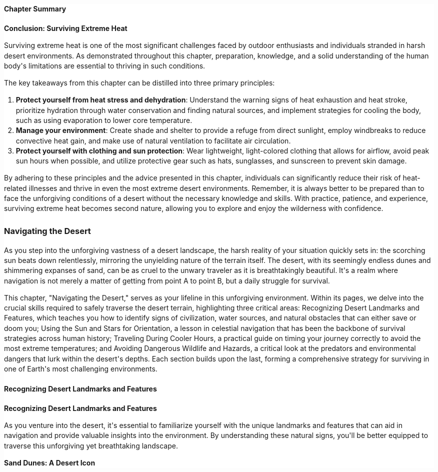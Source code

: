#### Chapter Summary
**Conclusion: Surviving Extreme Heat**

Surviving extreme heat is one of the most significant challenges faced by outdoor enthusiasts and individuals stranded in harsh desert environments. As demonstrated throughout this chapter, preparation, knowledge, and a solid understanding of the human body's limitations are essential to thriving in such conditions.

The key takeaways from this chapter can be distilled into three primary principles:

1. **Protect yourself from heat stress and dehydration**: Understand the warning signs of heat exhaustion and heat stroke, prioritize hydration through water conservation and finding natural sources, and implement strategies for cooling the body, such as using evaporation to lower core temperature.
2. **Manage your environment**: Create shade and shelter to provide a refuge from direct sunlight, employ windbreaks to reduce convective heat gain, and make use of natural ventilation to facilitate air circulation.
3. **Protect yourself with clothing and sun protection**: Wear lightweight, light-colored clothing that allows for airflow, avoid peak sun hours when possible, and utilize protective gear such as hats, sunglasses, and sunscreen to prevent skin damage.

By adhering to these principles and the advice presented in this chapter, individuals can significantly reduce their risk of heat-related illnesses and thrive in even the most extreme desert environments. Remember, it is always better to be prepared than to face the unforgiving conditions of a desert without the necessary knowledge and skills. With practice, patience, and experience, surviving extreme heat becomes second nature, allowing you to explore and enjoy the wilderness with confidence.

### Navigating the Desert

As you step into the unforgiving vastness of a desert landscape, the harsh reality of your situation quickly sets in: the scorching sun beats down relentlessly, mirroring the unyielding nature of the terrain itself. The desert, with its seemingly endless dunes and shimmering expanses of sand, can be as cruel to the unwary traveler as it is breathtakingly beautiful. It's a realm where navigation is not merely a matter of getting from point A to point B, but a daily struggle for survival.

This chapter, "Navigating the Desert," serves as your lifeline in this unforgiving environment. Within its pages, we delve into the crucial skills required to safely traverse the desert terrain, highlighting three critical areas: Recognizing Desert Landmarks and Features, which teaches you how to identify signs of civilization, water sources, and natural obstacles that can either save or doom you; Using the Sun and Stars for Orientation, a lesson in celestial navigation that has been the backbone of survival strategies across human history; Traveling During Cooler Hours, a practical guide on timing your journey correctly to avoid the most extreme temperatures; and Avoiding Dangerous Wildlife and Hazards, a critical look at the predators and environmental dangers that lurk within the desert's depths. Each section builds upon the last, forming a comprehensive strategy for surviving in one of Earth's most challenging environments.

#### Recognizing Desert Landmarks and Features
**Recognizing Desert Landmarks and Features**

As you venture into the desert, it's essential to familiarize yourself with the unique landmarks and features that can aid in navigation and provide valuable insights into the environment. By understanding these natural signs, you'll be better equipped to traverse this unforgiving yet breathtaking landscape.

**Sand Dunes: A Desert Icon**
